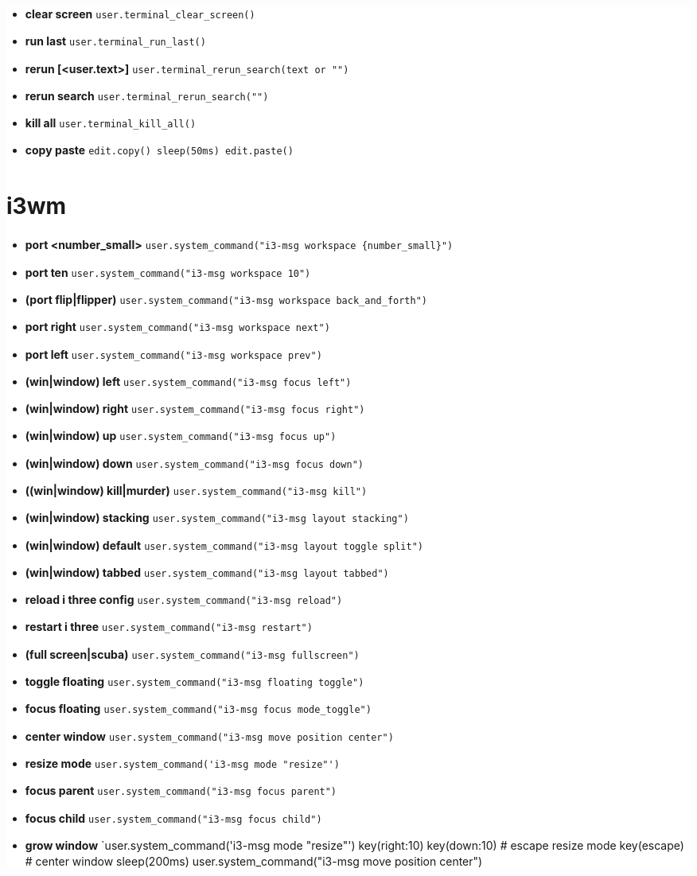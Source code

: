  - **clear screen**  `user.terminal_clear_screen()`

 - **run last**  `user.terminal_run_last()`

 - **rerun [<user.text>]**  `user.terminal_rerun_search(text or "")`

 - **rerun search**  `user.terminal_rerun_search("")`

 - **kill all**  `user.terminal_kill_all()`

 - **copy paste**  `edit.copy()
		sleep(50ms)
		edit.paste()`



#  i3wm


 - **port <number_small>**  `user.system_command("i3-msg workspace {number_small}")`

 - **port ten**  `user.system_command("i3-msg workspace 10")`

 - **(port flip|flipper)**  `user.system_command("i3-msg workspace back_and_forth")`

 - **port right**  `user.system_command("i3-msg workspace next")`

 - **port left**  `user.system_command("i3-msg workspace prev")`

 - **(win|window) left**  `user.system_command("i3-msg focus left")`

 - **(win|window) right**  `user.system_command("i3-msg focus right")`

 - **(win|window) up**  `user.system_command("i3-msg focus up")`

 - **(win|window) down**  `user.system_command("i3-msg focus down")`

 - **((win|window) kill|murder)**  `user.system_command("i3-msg kill")`

 - **(win|window) stacking**  `user.system_command("i3-msg layout stacking")`

 - **(win|window) default**  `user.system_command("i3-msg layout toggle split")`

 - **(win|window) tabbed**  `user.system_command("i3-msg layout tabbed")`

 - **reload i three config**  `user.system_command("i3-msg reload")`

 - **restart i three**  `user.system_command("i3-msg restart")`

 - **(full screen|scuba)**  `user.system_command("i3-msg fullscreen")`

 - **toggle floating**  `user.system_command("i3-msg floating toggle")`

 - **focus floating**  `user.system_command("i3-msg focus mode_toggle")`

 - **center window**  `user.system_command("i3-msg move position center")`

 - **resize mode**  `user.system_command('i3-msg mode "resize"')`

 - **focus parent**  `user.system_command("i3-msg focus parent")`

 - **focus child**  `user.system_command("i3-msg focus child")`

 - **grow window**  `user.system_command('i3-msg mode "resize"')
		key(right:10)
		key(down:10)
		# escape resize mode
		key(escape)
		# center window
		sleep(200ms)
		user.system_command("i3-msg move position center")
		